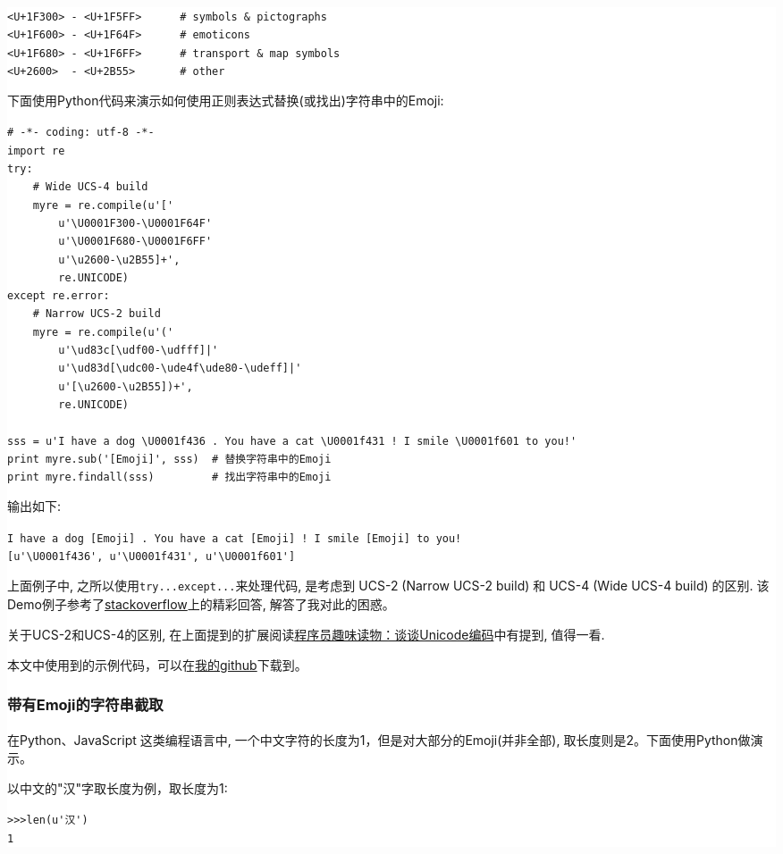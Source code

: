     <U+1F300> - <U+1F5FF>      # symbols & pictographs
    <U+1F600> - <U+1F64F>      # emoticons
    <U+1F680> - <U+1F6FF>      # transport & map symbols
    <U+2600>  - <U+2B55>       # other

下面使用Python代码来演示如何使用正则表达式替换(或找出)字符串中的Emoji:

    # -*- coding: utf-8 -*-
    import re
    try:
        # Wide UCS-4 build
        myre = re.compile(u'['
            u'\U0001F300-\U0001F64F'
            u'\U0001F680-\U0001F6FF'
            u'\u2600-\u2B55]+',
            re.UNICODE)
    except re.error:
        # Narrow UCS-2 build
        myre = re.compile(u'('
            u'\ud83c[\udf00-\udfff]|'
            u'\ud83d[\udc00-\ude4f\ude80-\udeff]|'
            u'[\u2600-\u2B55])+',
            re.UNICODE)

    sss = u'I have a dog \U0001f436 . You have a cat \U0001f431 ! I smile \U0001f601 to you!'
    print myre.sub('[Emoji]', sss)  # 替换字符串中的Emoji
    print myre.findall(sss)         # 找出字符串中的Emoji

输出如下:

    I have a dog [Emoji] . You have a cat [Emoji] ! I smile [Emoji] to you!
    [u'\U0001f436', u'\U0001f431', u'\U0001f601']

上面例子中, 之所以使用`try...except...`来处理代码, 是考虑到 UCS-2 (Narrow UCS-2 build) 和 UCS-4 (Wide UCS-4 build) 的区别.
该Demo例子参考了[stackoverflow](http://stackoverflow.com/questions/26568722/remove-unicode-emoji-using-re-in-python)上的精彩回答, 解答了我对此的困惑。

关于UCS-2和UCS-4的区别, 在上面提到的扩展阅读[程序员趣味读物：谈谈Unicode编码][chengxuyuan]中有提到, 值得一看.

本文中使用到的示例代码，可以在[我的github](https://github.com/wolfhong/blogs/tree/master/example/python_emoji)下载到。



### 带有Emoji的字符串截取

在Python、JavaScript 这类编程语言中, 一个中文字符的长度为1，但是对大部分的Emoji(并非全部), 取长度则是2。下面使用Python做演示。

以中文的"汉"字取长度为例，取长度为1:

    >>>len(u'汉')
    1


[emojitable]: http://apps.timwhitlock.info/emoji/tables/unicode#block-6c-other-additional-symbols
[emojiweb]: http://unicode.org/emoji/charts/
[wikipedia]: https://en.wikipedia.org/wiki/Emoji
[ruanyifeng]: http://www.ruanyifeng.com/blog/2007/10/ascii_unicode_and_utf-8.html
[chengxuyuan]: http://pcedu.pconline.com.cn/empolder/gj/other/0505/616631_all.html